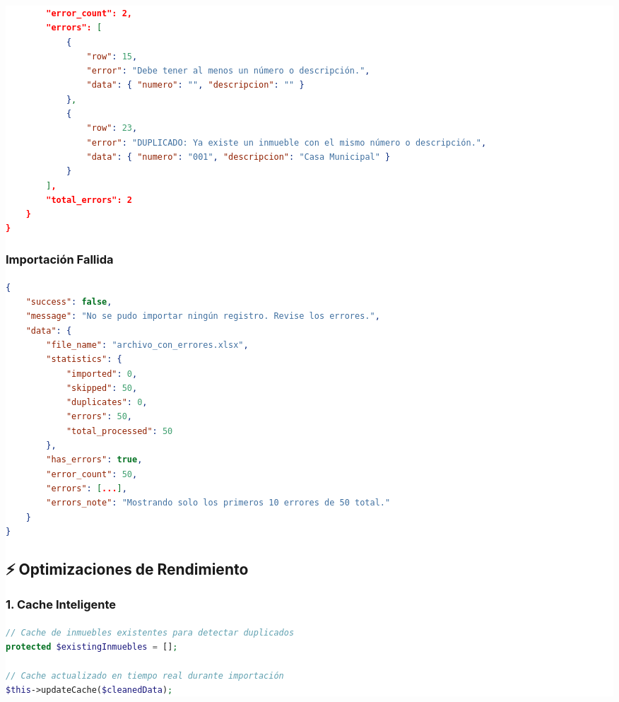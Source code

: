 ```json
        "error_count": 2,
        "errors": [
            {
                "row": 15,
                "error": "Debe tener al menos un número o descripción.",
                "data": { "numero": "", "descripcion": "" }
            },
            {
                "row": 23,
                "error": "DUPLICADO: Ya existe un inmueble con el mismo número o descripción.",
                "data": { "numero": "001", "descripcion": "Casa Municipal" }
            }
        ],
        "total_errors": 2
    }
}
```

### **Importación Fallida**
```json
{
    "success": false,
    "message": "No se pudo importar ningún registro. Revise los errores.",
    "data": {
        "file_name": "archivo_con_errores.xlsx",
        "statistics": {
            "imported": 0,
            "skipped": 50,
            "duplicates": 0,
            "errors": 50,
            "total_processed": 50
        },
        "has_errors": true,
        "error_count": 50,
        "errors": [...],
        "errors_note": "Mostrando solo los primeros 10 errores de 50 total."
    }
}
```

## ⚡ Optimizaciones de Rendimiento

### **1. Cache Inteligente**
```php
// Cache de inmuebles existentes para detectar duplicados
protected $existingInmuebles = [];

// Cache actualizado en tiempo real durante importación
$this->updateCache($cleanedData);
```

